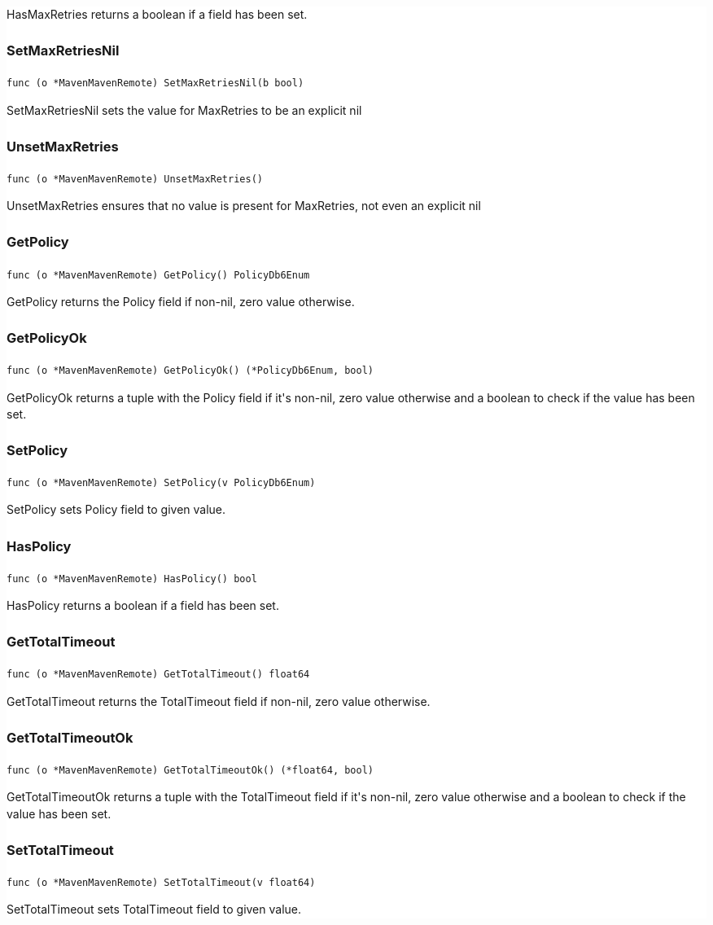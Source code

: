 HasMaxRetries returns a boolean if a field has been set.

### SetMaxRetriesNil

`func (o *MavenMavenRemote) SetMaxRetriesNil(b bool)`

 SetMaxRetriesNil sets the value for MaxRetries to be an explicit nil

### UnsetMaxRetries
`func (o *MavenMavenRemote) UnsetMaxRetries()`

UnsetMaxRetries ensures that no value is present for MaxRetries, not even an explicit nil
### GetPolicy

`func (o *MavenMavenRemote) GetPolicy() PolicyDb6Enum`

GetPolicy returns the Policy field if non-nil, zero value otherwise.

### GetPolicyOk

`func (o *MavenMavenRemote) GetPolicyOk() (*PolicyDb6Enum, bool)`

GetPolicyOk returns a tuple with the Policy field if it's non-nil, zero value otherwise
and a boolean to check if the value has been set.

### SetPolicy

`func (o *MavenMavenRemote) SetPolicy(v PolicyDb6Enum)`

SetPolicy sets Policy field to given value.

### HasPolicy

`func (o *MavenMavenRemote) HasPolicy() bool`

HasPolicy returns a boolean if a field has been set.

### GetTotalTimeout

`func (o *MavenMavenRemote) GetTotalTimeout() float64`

GetTotalTimeout returns the TotalTimeout field if non-nil, zero value otherwise.

### GetTotalTimeoutOk

`func (o *MavenMavenRemote) GetTotalTimeoutOk() (*float64, bool)`

GetTotalTimeoutOk returns a tuple with the TotalTimeout field if it's non-nil, zero value otherwise
and a boolean to check if the value has been set.

### SetTotalTimeout

`func (o *MavenMavenRemote) SetTotalTimeout(v float64)`

SetTotalTimeout sets TotalTimeout field to given value.
